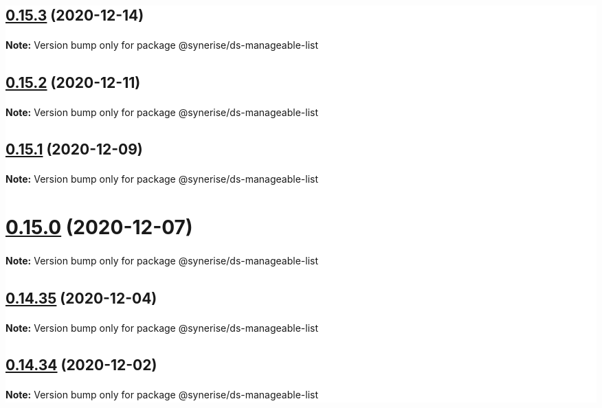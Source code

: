 



## [0.15.3](https://github.com/Synerise/synerise-design/compare/@synerise/ds-manageable-list@0.15.2...@synerise/ds-manageable-list@0.15.3) (2020-12-14)

**Note:** Version bump only for package @synerise/ds-manageable-list





## [0.15.2](https://github.com/Synerise/synerise-design/compare/@synerise/ds-manageable-list@0.15.1...@synerise/ds-manageable-list@0.15.2) (2020-12-11)

**Note:** Version bump only for package @synerise/ds-manageable-list





## [0.15.1](https://github.com/Synerise/synerise-design/compare/@synerise/ds-manageable-list@0.15.0...@synerise/ds-manageable-list@0.15.1) (2020-12-09)

**Note:** Version bump only for package @synerise/ds-manageable-list





# [0.15.0](https://github.com/Synerise/synerise-design/compare/@synerise/ds-manageable-list@0.14.35...@synerise/ds-manageable-list@0.15.0) (2020-12-07)

**Note:** Version bump only for package @synerise/ds-manageable-list





## [0.14.35](https://github.com/Synerise/synerise-design/compare/@synerise/ds-manageable-list@0.14.34...@synerise/ds-manageable-list@0.14.35) (2020-12-04)

**Note:** Version bump only for package @synerise/ds-manageable-list





## [0.14.34](https://github.com/Synerise/synerise-design/compare/@synerise/ds-manageable-list@0.14.33...@synerise/ds-manageable-list@0.14.34) (2020-12-02)

**Note:** Version bump only for package @synerise/ds-manageable-list
